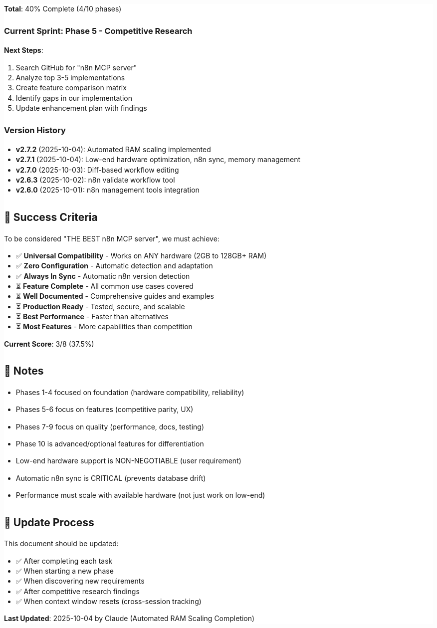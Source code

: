 **Total**: 40% Complete (4/10 phases)

### Current Sprint: Phase 5 - Competitive Research

**Next Steps**:
1. Search GitHub for "n8n MCP server"
2. Analyze top 3-5 implementations
3. Create feature comparison matrix
4. Identify gaps in our implementation
5. Update enhancement plan with findings

### Version History

- **v2.7.2** (2025-10-04): Automated RAM scaling implemented
- **v2.7.1** (2025-10-04): Low-end hardware optimization, n8n sync, memory management
- **v2.7.0** (2025-10-03): Diff-based workflow editing
- **v2.6.3** (2025-10-02): n8n validate workflow tool
- **v2.6.0** (2025-10-01): n8n management tools integration

## 🎯 Success Criteria

To be considered "THE BEST n8n MCP server", we must achieve:

- ✅ **Universal Compatibility** - Works on ANY hardware (2GB to 128GB+ RAM)
- ✅ **Zero Configuration** - Automatic detection and adaptation
- ✅ **Always In Sync** - Automatic n8n version detection
- ⏳ **Feature Complete** - All common use cases covered
- ⏳ **Well Documented** - Comprehensive guides and examples
- ⏳ **Production Ready** - Tested, secure, and scalable
- ⏳ **Best Performance** - Faster than alternatives
- ⏳ **Most Features** - More capabilities than competition

**Current Score**: 3/8 (37.5%)

## 📝 Notes

- Phases 1-4 focused on foundation (hardware compatibility, reliability)
- Phases 5-6 focus on features (competitive parity, UX)
- Phases 7-9 focus on quality (performance, docs, testing)
- Phase 10 is advanced/optional features for differentiation

- Low-end hardware support is NON-NEGOTIABLE (user requirement)
- Automatic n8n sync is CRITICAL (prevents database drift)
- Performance must scale with available hardware (not just work on low-end)

## 🔄 Update Process

This document should be updated:
- ✅ After completing each task
- ✅ When starting a new phase
- ✅ When discovering new requirements
- ✅ After competitive research findings
- ✅ When context window resets (cross-session tracking)

**Last Updated**: 2025-10-04 by Claude (Automated RAM Scaling Completion)
